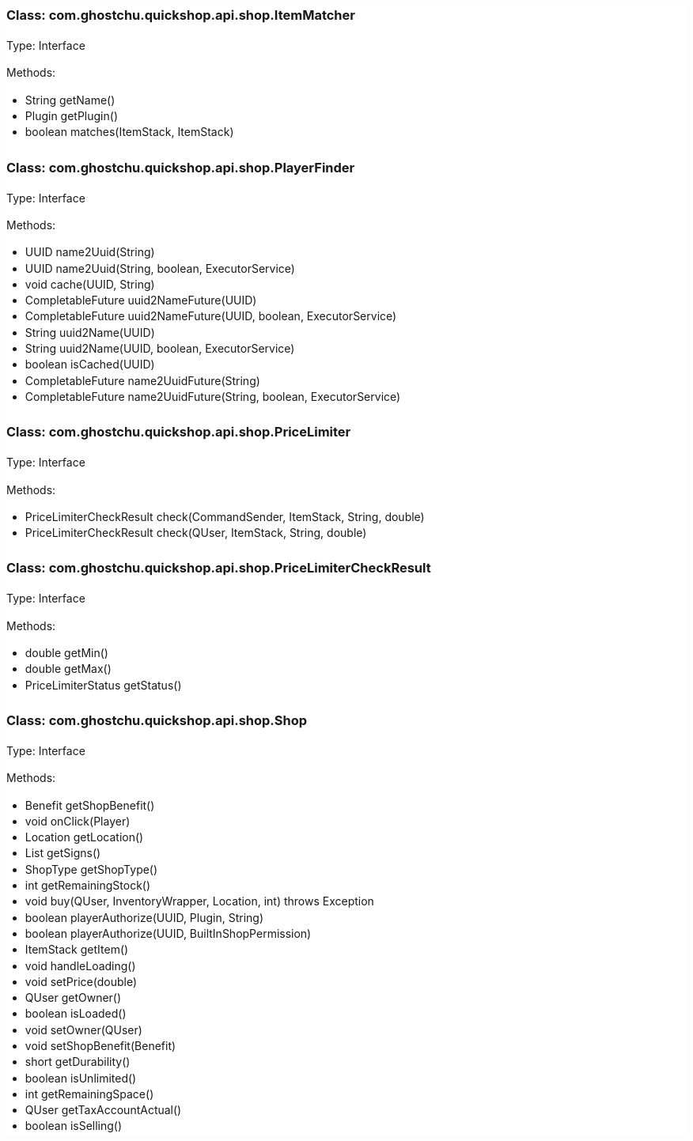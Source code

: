 ### Class: com.ghostchu.quickshop.api.shop.ItemMatcher
Type: Interface

Methods:
- String getName()
- Plugin getPlugin()
- boolean matches(ItemStack, ItemStack)

### Class: com.ghostchu.quickshop.api.shop.PlayerFinder
Type: Interface

Methods:
- UUID name2Uuid(String)
- UUID name2Uuid(String, boolean, ExecutorService)
- void cache(UUID, String)
- CompletableFuture uuid2NameFuture(UUID)
- CompletableFuture uuid2NameFuture(UUID, boolean, ExecutorService)
- String uuid2Name(UUID)
- String uuid2Name(UUID, boolean, ExecutorService)
- boolean isCached(UUID)
- CompletableFuture name2UuidFuture(String)
- CompletableFuture name2UuidFuture(String, boolean, ExecutorService)

### Class: com.ghostchu.quickshop.api.shop.PriceLimiter
Type: Interface

Methods:
- PriceLimiterCheckResult check(CommandSender, ItemStack, String, double)
- PriceLimiterCheckResult check(QUser, ItemStack, String, double)

### Class: com.ghostchu.quickshop.api.shop.PriceLimiterCheckResult
Type: Interface

Methods:
- double getMin()
- double getMax()
- PriceLimiterStatus getStatus()

### Class: com.ghostchu.quickshop.api.shop.Shop
Type: Interface

Methods:
- Benefit getShopBenefit()
- void onClick(Player)
- Location getLocation()
- List getSigns()
- ShopType getShopType()
- int getRemainingStock()
- void buy(QUser, InventoryWrapper, Location, int) throws Exception
- boolean playerAuthorize(UUID, Plugin, String)
- boolean playerAuthorize(UUID, BuiltInShopPermission)
- ItemStack getItem()
- void handleLoading()
- void setPrice(double)
- QUser getOwner()
- boolean isLoaded()
- void setOwner(QUser)
- void setShopBenefit(Benefit)
- short getDurability()
- boolean isUnlimited()
- int getRemainingSpace()
- QUser getTaxAccountActual()
- boolean isSelling()